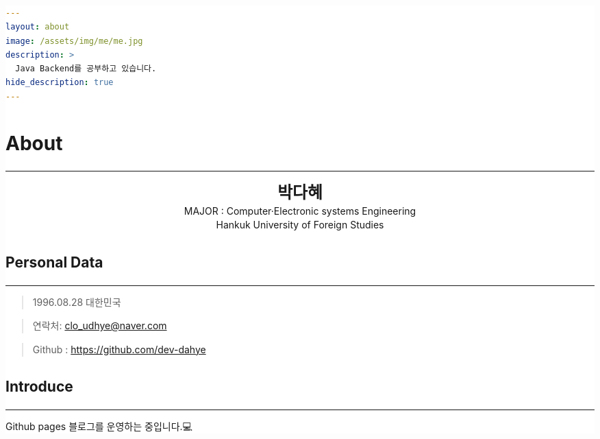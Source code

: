 ```yaml
---
layout: about
image: /assets/img/me/me.jpg
description: >
  Java Backend를 공부하고 있습니다.
hide_description: true
---
```


# About

***
<center><span style="font-size:170%;font-weight:bold">박다혜</span></center>
<center>MAJOR : Computer·Electronic systems Engineering</center>
<center>Hankuk University of Foreign Studies</center>

## Personal Data
---
> 1996.08.28 대한민국

> 연락처: clo_udhye@naver.com

> Github : <https://github.com/dev-dahye>

## Introduce
---
Github pages 블로그를 운영하는 중입니다.💻  

<div class="me">